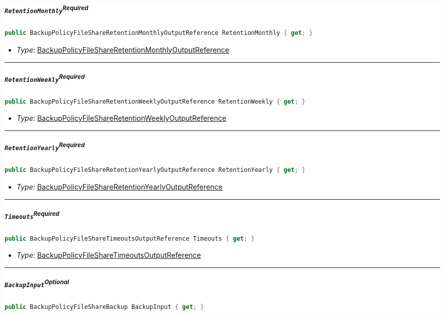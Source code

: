 
##### `RetentionMonthly`<sup>Required</sup> <a name="RetentionMonthly" id="@cdktf/provider-azurerm.backupPolicyFileShare.BackupPolicyFileShare.property.retentionMonthly"></a>

```csharp
public BackupPolicyFileShareRetentionMonthlyOutputReference RetentionMonthly { get; }
```

- *Type:* <a href="#@cdktf/provider-azurerm.backupPolicyFileShare.BackupPolicyFileShareRetentionMonthlyOutputReference">BackupPolicyFileShareRetentionMonthlyOutputReference</a>

---

##### `RetentionWeekly`<sup>Required</sup> <a name="RetentionWeekly" id="@cdktf/provider-azurerm.backupPolicyFileShare.BackupPolicyFileShare.property.retentionWeekly"></a>

```csharp
public BackupPolicyFileShareRetentionWeeklyOutputReference RetentionWeekly { get; }
```

- *Type:* <a href="#@cdktf/provider-azurerm.backupPolicyFileShare.BackupPolicyFileShareRetentionWeeklyOutputReference">BackupPolicyFileShareRetentionWeeklyOutputReference</a>

---

##### `RetentionYearly`<sup>Required</sup> <a name="RetentionYearly" id="@cdktf/provider-azurerm.backupPolicyFileShare.BackupPolicyFileShare.property.retentionYearly"></a>

```csharp
public BackupPolicyFileShareRetentionYearlyOutputReference RetentionYearly { get; }
```

- *Type:* <a href="#@cdktf/provider-azurerm.backupPolicyFileShare.BackupPolicyFileShareRetentionYearlyOutputReference">BackupPolicyFileShareRetentionYearlyOutputReference</a>

---

##### `Timeouts`<sup>Required</sup> <a name="Timeouts" id="@cdktf/provider-azurerm.backupPolicyFileShare.BackupPolicyFileShare.property.timeouts"></a>

```csharp
public BackupPolicyFileShareTimeoutsOutputReference Timeouts { get; }
```

- *Type:* <a href="#@cdktf/provider-azurerm.backupPolicyFileShare.BackupPolicyFileShareTimeoutsOutputReference">BackupPolicyFileShareTimeoutsOutputReference</a>

---

##### `BackupInput`<sup>Optional</sup> <a name="BackupInput" id="@cdktf/provider-azurerm.backupPolicyFileShare.BackupPolicyFileShare.property.backupInput"></a>

```csharp
public BackupPolicyFileShareBackup BackupInput { get; }
```
